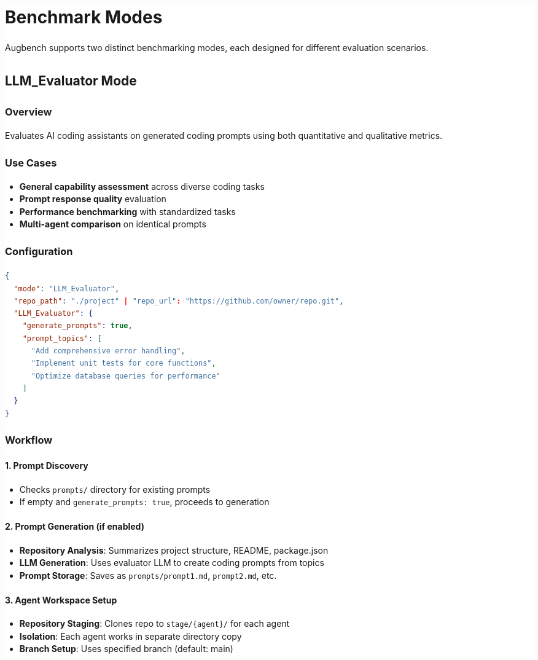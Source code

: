 # Benchmark Modes

Augbench supports two distinct benchmarking modes, each designed for different evaluation scenarios.

## LLM_Evaluator Mode

### Overview
Evaluates AI coding assistants on generated coding prompts using both quantitative and qualitative metrics.

### Use Cases
- **General capability assessment** across diverse coding tasks
- **Prompt response quality** evaluation
- **Performance benchmarking** with standardized tasks
- **Multi-agent comparison** on identical prompts

### Configuration
```json
{
  "mode": "LLM_Evaluator",
  "repo_path": "./project" | "repo_url": "https://github.com/owner/repo.git",
  "LLM_Evaluator": {
    "generate_prompts": true,
    "prompt_topics": [
      "Add comprehensive error handling",
      "Implement unit tests for core functions",
      "Optimize database queries for performance"
    ]
  }
}
```

### Workflow

#### 1. Prompt Discovery
- Checks `prompts/` directory for existing prompts
- If empty and `generate_prompts: true`, proceeds to generation

#### 2. Prompt Generation (if enabled)
- **Repository Analysis**: Summarizes project structure, README, package.json
- **LLM Generation**: Uses evaluator LLM to create coding prompts from topics
- **Prompt Storage**: Saves as `prompts/prompt1.md`, `prompt2.md`, etc.

#### 3. Agent Workspace Setup
- **Repository Staging**: Clones repo to `stage/{agent}/` for each agent
- **Isolation**: Each agent works in separate directory copy
- **Branch Setup**: Uses specified branch (default: main)
